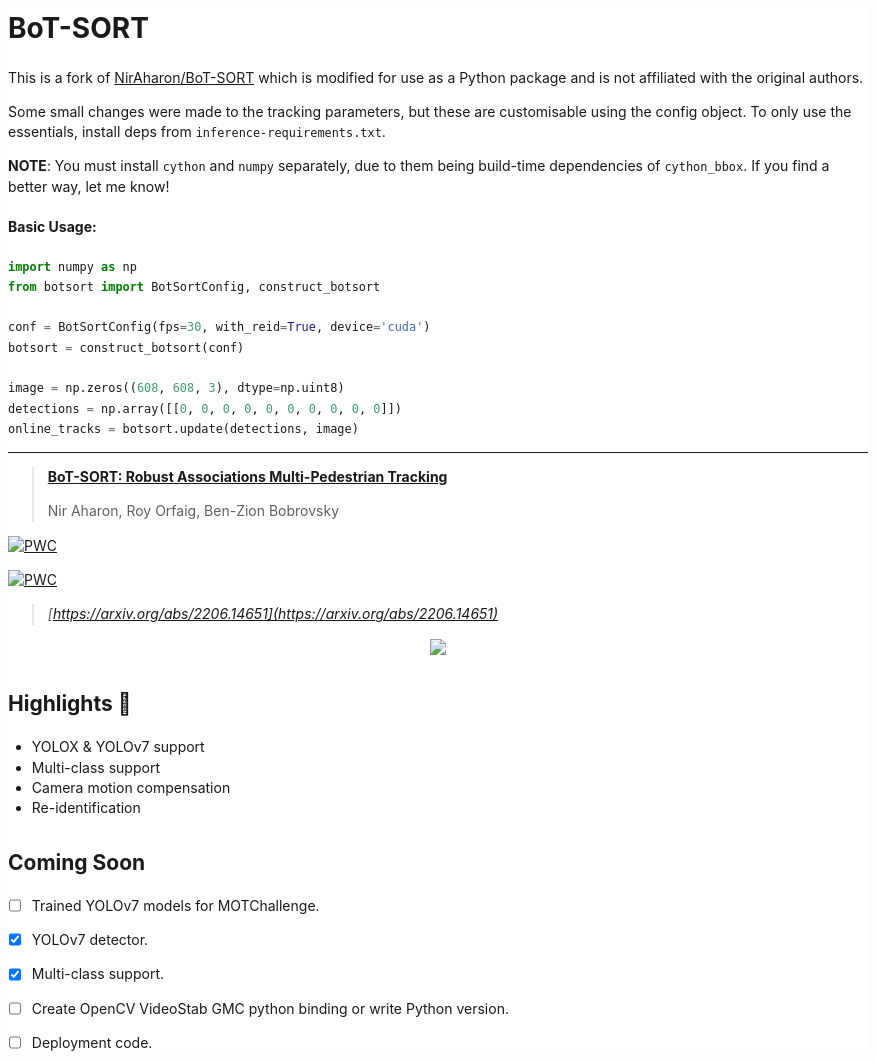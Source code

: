# BoT-SORT

This is a fork of [NirAharon/BoT-SORT](https://github.com/NirAharon/BoT-SORT) which is modified for use as a Python package and is not affiliated with the original authors.

Some small changes were made to the tracking parameters, but these are customisable using the config object. To only use the essentials, install deps from `inference-requirements.txt`.

**NOTE**: You must install `cython` and `numpy` separately, due to them being build-time dependencies of `cython_bbox`. If you find a better way, let me know!

#### Basic Usage:

```python
import numpy as np
from botsort import BotSortConfig, construct_botsort

conf = BotSortConfig(fps=30, with_reid=True, device='cuda')
botsort = construct_botsort(conf)

image = np.zeros((608, 608, 3), dtype=np.uint8)
detections = np.array([[0, 0, 0, 0, 0, 0, 0, 0, 0, 0]])
online_tracks = botsort.update(detections, image)
```

---

> [**BoT-SORT: Robust Associations Multi-Pedestrian Tracking**](https://arxiv.org/abs/2206.14651)
>
> Nir Aharon, Roy Orfaig, Ben-Zion Bobrovsky

[![PWC](https://img.shields.io/endpoint.svg?url=https://paperswithcode.com/badge/bot-sort-robust-associations-multi-pedestrian/multi-object-tracking-on-mot17)](https://paperswithcode.com/sota/multi-object-tracking-on-mot17?p=bot-sort-robust-associations-multi-pedestrian)

[![PWC](https://img.shields.io/endpoint.svg?url=https://paperswithcode.com/badge/bot-sort-robust-associations-multi-pedestrian/multi-object-tracking-on-mot20-1)](https://paperswithcode.com/sota/multi-object-tracking-on-mot20-1?p=bot-sort-robust-associations-multi-pedestrian)

> _[https://arxiv.org/abs/2206.14651](https://arxiv.org/abs/2206.14651)_

<p align="center"><img src="assets/Results_Bubbles.png"/></p>

## Highlights 🚀

- YOLOX & YOLOv7 support
- Multi-class support
- Camera motion compensation
- Re-identification

## Coming Soon

- [ ] Trained YOLOv7 models for MOTChallenge.
- [x] YOLOv7 detector.
- [x] Multi-class support.
- [ ] Create OpenCV VideoStab GMC python binding or write Python version.
- [ ] Deployment code.


[//]: # "### Training the Detector"
[//]: #
[//]: # "Please refer to [ByteTrack](https://github.com/ifzhang/ByteTrack) for training detector."